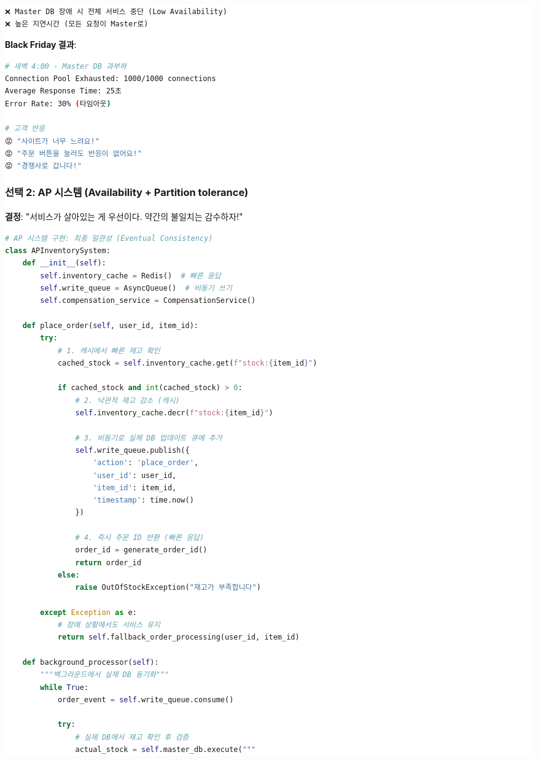 ```python
❌ Master DB 장애 시 전체 서비스 중단 (Low Availability)
❌ 높은 지연시간 (모든 요청이 Master로)
```

**Black Friday 결과**:

```bash
# 새벽 4:00 - Master DB 과부하
Connection Pool Exhausted: 1000/1000 connections
Average Response Time: 25초
Error Rate: 30% (타임아웃)

# 고객 반응
😡 "사이트가 너무 느려요!"
😡 "주문 버튼을 눌러도 반응이 없어요!"
😡 "경쟁사로 갑니다!"
```

### 선택 2: AP 시스템 (Availability + Partition tolerance)

**결정**: "서비스가 살아있는 게 우선이다. 약간의 불일치는 감수하자!"

```python
# AP 시스템 구현: 최종 일관성 (Eventual Consistency)
class APInventorySystem:
    def __init__(self):
        self.inventory_cache = Redis()  # 빠른 응답
        self.write_queue = AsyncQueue()  # 비동기 쓰기
        self.compensation_service = CompensationService()
        
    def place_order(self, user_id, item_id):
        try:
            # 1. 캐시에서 빠른 재고 확인
            cached_stock = self.inventory_cache.get(f"stock:{item_id}")
            
            if cached_stock and int(cached_stock) > 0:
                # 2. 낙관적 재고 감소 (캐시)
                self.inventory_cache.decr(f"stock:{item_id}")
                
                # 3. 비동기로 실제 DB 업데이트 큐에 추가
                self.write_queue.publish({
                    'action': 'place_order',
                    'user_id': user_id,
                    'item_id': item_id,
                    'timestamp': time.now()
                })
                
                # 4. 즉시 주문 ID 반환 (빠른 응답)
                order_id = generate_order_id()
                return order_id
            else:
                raise OutOfStockException("재고가 부족합니다")
                
        except Exception as e:
            # 장애 상황에서도 서비스 유지
            return self.fallback_order_processing(user_id, item_id)
    
    def background_processor(self):
        """백그라운드에서 실제 DB 동기화"""
        while True:
            order_event = self.write_queue.consume()
            
            try:
                # 실제 DB에서 재고 확인 후 검증
                actual_stock = self.master_db.execute("""
```